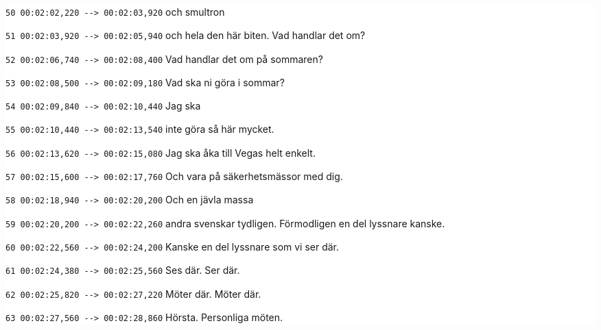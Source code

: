 `50 00:02:02,220 --> 00:02:03,920`
och smultron



`51 00:02:03,920 --> 00:02:05,940`
och hela den här biten. Vad handlar det om?



`52 00:02:06,740 --> 00:02:08,400`
Vad handlar det om på sommaren?



`53 00:02:08,500 --> 00:02:09,180`
Vad ska ni göra i sommar?



`54 00:02:09,840 --> 00:02:10,440`
Jag ska



`55 00:02:10,440 --> 00:02:13,540`
inte göra så här mycket.



`56 00:02:13,620 --> 00:02:15,080`
Jag ska åka till Vegas helt enkelt.



`57 00:02:15,600 --> 00:02:17,760`
Och vara på säkerhetsmässor med dig.



`58 00:02:18,940 --> 00:02:20,200`
Och en jävla massa



`59 00:02:20,200 --> 00:02:22,260`
andra svenskar tydligen. Förmodligen en del lyssnare kanske.



`60 00:02:22,560 --> 00:02:24,200`
Kanske en del lyssnare som vi ser där.



`61 00:02:24,380 --> 00:02:25,560`
Ses där. Ser där.



`62 00:02:25,820 --> 00:02:27,220`
Möter där. Möter där.



`63 00:02:27,560 --> 00:02:28,860`
Hörsta. Personliga möten.


